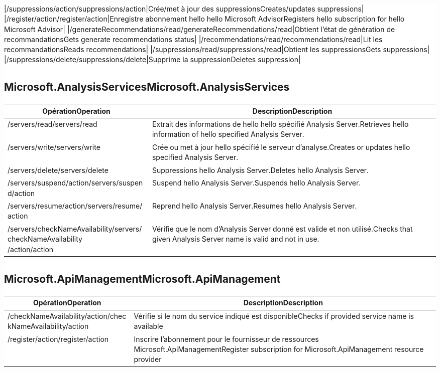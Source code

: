 |<span data-ttu-id="b2ff8-143">/suppressions/action</span><span class="sxs-lookup"><span data-stu-id="b2ff8-143">/suppressions/action</span></span>|<span data-ttu-id="b2ff8-144">Crée/met à jour des suppressions</span><span class="sxs-lookup"><span data-stu-id="b2ff8-144">Creates/updates suppressions</span></span>|
|<span data-ttu-id="b2ff8-145">/register/action</span><span class="sxs-lookup"><span data-stu-id="b2ff8-145">/register/action</span></span>|<span data-ttu-id="b2ff8-146">Enregistre abonnement hello hello Microsoft Advisor</span><span class="sxs-lookup"><span data-stu-id="b2ff8-146">Registers hello subscription for hello Microsoft Advisor</span></span>|
|<span data-ttu-id="b2ff8-147">/generateRecommendations/read</span><span class="sxs-lookup"><span data-stu-id="b2ff8-147">/generateRecommendations/read</span></span>|<span data-ttu-id="b2ff8-148">Obtient l’état de génération de recommandations</span><span class="sxs-lookup"><span data-stu-id="b2ff8-148">Gets generate recommendations status</span></span>|
|<span data-ttu-id="b2ff8-149">/recommendations/read</span><span class="sxs-lookup"><span data-stu-id="b2ff8-149">/recommendations/read</span></span>|<span data-ttu-id="b2ff8-150">Lit les recommandations</span><span class="sxs-lookup"><span data-stu-id="b2ff8-150">Reads recommendations</span></span>|
|<span data-ttu-id="b2ff8-151">/suppressions/read</span><span class="sxs-lookup"><span data-stu-id="b2ff8-151">/suppressions/read</span></span>|<span data-ttu-id="b2ff8-152">Obtient les suppressions</span><span class="sxs-lookup"><span data-stu-id="b2ff8-152">Gets suppressions</span></span>|
|<span data-ttu-id="b2ff8-153">/suppressions/delete</span><span class="sxs-lookup"><span data-stu-id="b2ff8-153">/suppressions/delete</span></span>|<span data-ttu-id="b2ff8-154">Supprime la suppression</span><span class="sxs-lookup"><span data-stu-id="b2ff8-154">Deletes suppression</span></span>|

## <a name="microsoftanalysisservices"></a><span data-ttu-id="b2ff8-155">Microsoft.AnalysisServices</span><span class="sxs-lookup"><span data-stu-id="b2ff8-155">Microsoft.AnalysisServices</span></span>

| <span data-ttu-id="b2ff8-156">Opération</span><span class="sxs-lookup"><span data-stu-id="b2ff8-156">Operation</span></span> | <span data-ttu-id="b2ff8-157">Description</span><span class="sxs-lookup"><span data-stu-id="b2ff8-157">Description</span></span> |
|---|---|
|<span data-ttu-id="b2ff8-158">/servers/read</span><span class="sxs-lookup"><span data-stu-id="b2ff8-158">/servers/read</span></span>|<span data-ttu-id="b2ff8-159">Extrait des informations de hello hello spécifié Analysis Server.</span><span class="sxs-lookup"><span data-stu-id="b2ff8-159">Retrieves hello information of hello specified Analysis Server.</span></span>|
|<span data-ttu-id="b2ff8-160">/servers/write</span><span class="sxs-lookup"><span data-stu-id="b2ff8-160">/servers/write</span></span>|<span data-ttu-id="b2ff8-161">Crée ou met à jour hello spécifié le serveur d’analyse.</span><span class="sxs-lookup"><span data-stu-id="b2ff8-161">Creates or updates hello specified Analysis Server.</span></span>|
|<span data-ttu-id="b2ff8-162">/servers/delete</span><span class="sxs-lookup"><span data-stu-id="b2ff8-162">/servers/delete</span></span>|<span data-ttu-id="b2ff8-163">Suppressions hello Analysis Server.</span><span class="sxs-lookup"><span data-stu-id="b2ff8-163">Deletes hello Analysis Server.</span></span>|
|<span data-ttu-id="b2ff8-164">/servers/suspend/action</span><span class="sxs-lookup"><span data-stu-id="b2ff8-164">/servers/suspend/action</span></span>|<span data-ttu-id="b2ff8-165">Suspend hello Analysis Server.</span><span class="sxs-lookup"><span data-stu-id="b2ff8-165">Suspends hello Analysis Server.</span></span>|
|<span data-ttu-id="b2ff8-166">/servers/resume/action</span><span class="sxs-lookup"><span data-stu-id="b2ff8-166">/servers/resume/action</span></span>|<span data-ttu-id="b2ff8-167">Reprend hello Analysis Server.</span><span class="sxs-lookup"><span data-stu-id="b2ff8-167">Resumes hello Analysis Server.</span></span>|
|<span data-ttu-id="b2ff8-168">/servers/checkNameAvailability</span><span class="sxs-lookup"><span data-stu-id="b2ff8-168">/servers/checkNameAvailability</span></span><br><span data-ttu-id="b2ff8-169">/action</span><span class="sxs-lookup"><span data-stu-id="b2ff8-169">/action</span></span>|<span data-ttu-id="b2ff8-170">Vérifie que le nom d’Analysis Server donné est valide et non utilisé.</span><span class="sxs-lookup"><span data-stu-id="b2ff8-170">Checks that given Analysis Server name is valid and not in use.</span></span>|

## <a name="microsoftapimanagement"></a><span data-ttu-id="b2ff8-171">Microsoft.ApiManagement</span><span class="sxs-lookup"><span data-stu-id="b2ff8-171">Microsoft.ApiManagement</span></span>

| <span data-ttu-id="b2ff8-172">Opération</span><span class="sxs-lookup"><span data-stu-id="b2ff8-172">Operation</span></span> | <span data-ttu-id="b2ff8-173">Description</span><span class="sxs-lookup"><span data-stu-id="b2ff8-173">Description</span></span> |
|---|---|
|<span data-ttu-id="b2ff8-174">/checkNameAvailability/action</span><span class="sxs-lookup"><span data-stu-id="b2ff8-174">/checkNameAvailability/action</span></span>|<span data-ttu-id="b2ff8-175">Vérifie si le nom du service indiqué est disponible</span><span class="sxs-lookup"><span data-stu-id="b2ff8-175">Checks if provided service name is available</span></span>|
|<span data-ttu-id="b2ff8-176">/register/action</span><span class="sxs-lookup"><span data-stu-id="b2ff8-176">/register/action</span></span>|<span data-ttu-id="b2ff8-177">Inscrire l’abonnement pour le fournisseur de ressources Microsoft.ApiManagement</span><span class="sxs-lookup"><span data-stu-id="b2ff8-177">Register subscription for Microsoft.ApiManagement resource provider</span></span>|